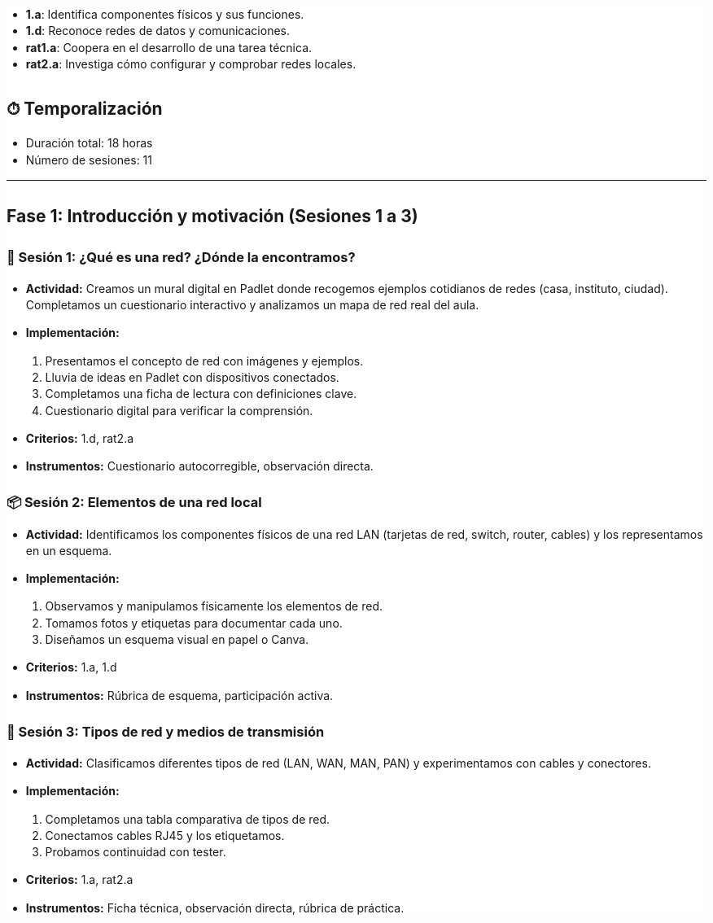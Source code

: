
* **1.a**: Identifica componentes físicos y sus funciones.
* **1.d**: Reconoce redes de datos y comunicaciones.
* **rat1.a**: Coopera en el desarrollo de una tarea técnica.
* **rat2.a**: Investiga cómo configurar y comprobar redes locales.

## ⏱ Temporalización

* Duración total: 18 horas
* Número de sesiones: 11

---

## Fase 1: Introducción y motivación (Sesiones 1 a 3)

### 🧠 Sesión 1: ¿Qué es una red? ¿Dónde la encontramos?

* **Actividad:** Creamos un mural digital en Padlet donde recogemos ejemplos cotidianos de redes (casa, instituto, ciudad). Completamos un cuestionario interactivo y analizamos un mapa de red real del aula.
* **Implementación:**

  1. Presentamos el concepto de red con imágenes y ejemplos.
  2. Lluvia de ideas en Padlet con dispositivos conectados.
  3. Completamos una ficha de lectura con definiciones clave.
  4. Cuestionario digital para verificar la comprensión.
* **Criterios:** 1.d, rat2.a
* **Instrumentos:** Cuestionario autocorregible, observación directa.

### 📦 Sesión 2: Elementos de una red local

* **Actividad:** Identificamos los componentes físicos de una red LAN (tarjetas de red, switch, router, cables) y los representamos en un esquema.
* **Implementación:**

  1. Observamos y manipulamos físicamente los elementos de red.
  2. Tomamos fotos y etiquetas para documentar cada uno.
  3. Diseñamos un esquema visual en papel o Canva.
* **Criterios:** 1.a, 1.d
* **Instrumentos:** Rúbrica de esquema, participación activa.

### 🧩 Sesión 3: Tipos de red y medios de transmisión

* **Actividad:** Clasificamos diferentes tipos de red (LAN, WAN, MAN, PAN) y experimentamos con cables y conectores.
* **Implementación:**

  1. Completamos una tabla comparativa de tipos de red.
  2. Conectamos cables RJ45 y los etiquetamos.
  3. Probamos continuidad con tester.
* **Criterios:** 1.a, rat2.a
* **Instrumentos:** Ficha técnica, observación directa, rúbrica de práctica.
